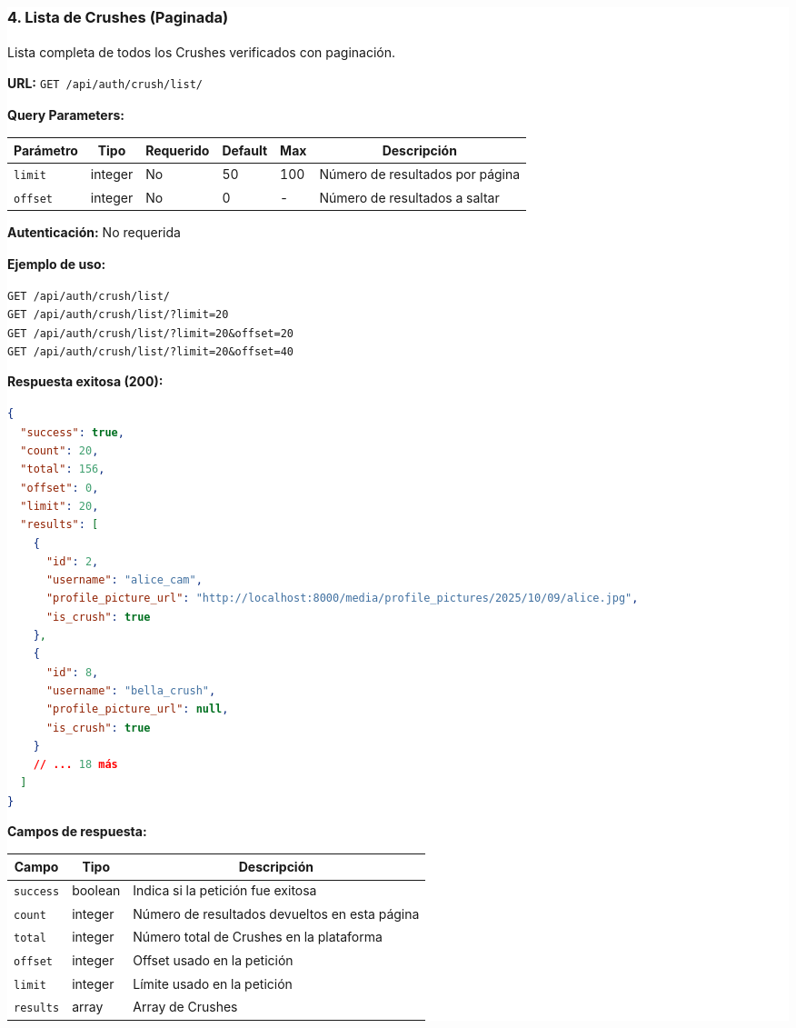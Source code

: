 ### 4. Lista de Crushes (Paginada)

Lista completa de todos los Crushes verificados con paginación.

**URL:** `GET /api/auth/crush/list/`

**Query Parameters:**

| Parámetro | Tipo | Requerido | Default | Max | Descripción |
|-----------|------|-----------|---------|-----|-------------|
| `limit` | integer | No | 50 | 100 | Número de resultados por página |
| `offset` | integer | No | 0 | - | Número de resultados a saltar |

**Autenticación:** No requerida

**Ejemplo de uso:**
```
GET /api/auth/crush/list/
GET /api/auth/crush/list/?limit=20
GET /api/auth/crush/list/?limit=20&offset=20
GET /api/auth/crush/list/?limit=20&offset=40
```

**Respuesta exitosa (200):**

```json
{
  "success": true,
  "count": 20,
  "total": 156,
  "offset": 0,
  "limit": 20,
  "results": [
    {
      "id": 2,
      "username": "alice_cam",
      "profile_picture_url": "http://localhost:8000/media/profile_pictures/2025/10/09/alice.jpg",
      "is_crush": true
    },
    {
      "id": 8,
      "username": "bella_crush",
      "profile_picture_url": null,
      "is_crush": true
    }
    // ... 18 más
  ]
}
```

**Campos de respuesta:**

| Campo | Tipo | Descripción |
|-------|------|-------------|
| `success` | boolean | Indica si la petición fue exitosa |
| `count` | integer | Número de resultados devueltos en esta página |
| `total` | integer | Número total de Crushes en la plataforma |
| `offset` | integer | Offset usado en la petición |
| `limit` | integer | Límite usado en la petición |
| `results` | array | Array de Crushes |

